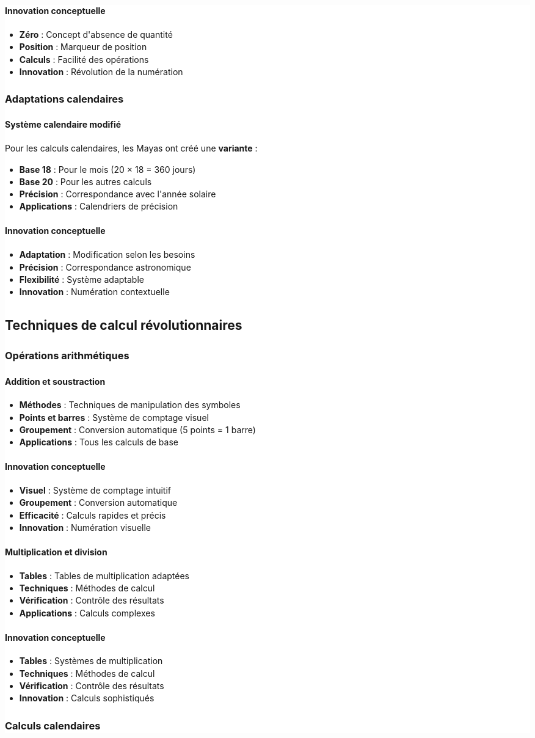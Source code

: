 #### **Innovation conceptuelle**
- **Zéro** : Concept d'absence de quantité
- **Position** : Marqueur de position
- **Calculs** : Facilité des opérations
- **Innovation** : Révolution de la numération

### **Adaptations calendaires**

#### **Système calendaire modifié**
Pour les calculs calendaires, les Mayas ont créé une **variante** :
- **Base 18** : Pour le mois (20 × 18 = 360 jours)
- **Base 20** : Pour les autres calculs
- **Précision** : Correspondance avec l'année solaire
- **Applications** : Calendriers de précision

#### **Innovation conceptuelle**
- **Adaptation** : Modification selon les besoins
- **Précision** : Correspondance astronomique
- **Flexibilité** : Système adaptable
- **Innovation** : Numération contextuelle

## Techniques de calcul révolutionnaires

### **Opérations arithmétiques**

#### **Addition et soustraction**
- **Méthodes** : Techniques de manipulation des symboles
- **Points et barres** : Système de comptage visuel
- **Groupement** : Conversion automatique (5 points = 1 barre)
- **Applications** : Tous les calculs de base

#### **Innovation conceptuelle**
- **Visuel** : Système de comptage intuitif
- **Groupement** : Conversion automatique
- **Efficacité** : Calculs rapides et précis
- **Innovation** : Numération visuelle

#### **Multiplication et division**
- **Tables** : Tables de multiplication adaptées
- **Techniques** : Méthodes de calcul
- **Vérification** : Contrôle des résultats
- **Applications** : Calculs complexes

#### **Innovation conceptuelle**
- **Tables** : Systèmes de multiplication
- **Techniques** : Méthodes de calcul
- **Vérification** : Contrôle des résultats
- **Innovation** : Calculs sophistiqués

### **Calculs calendaires**
